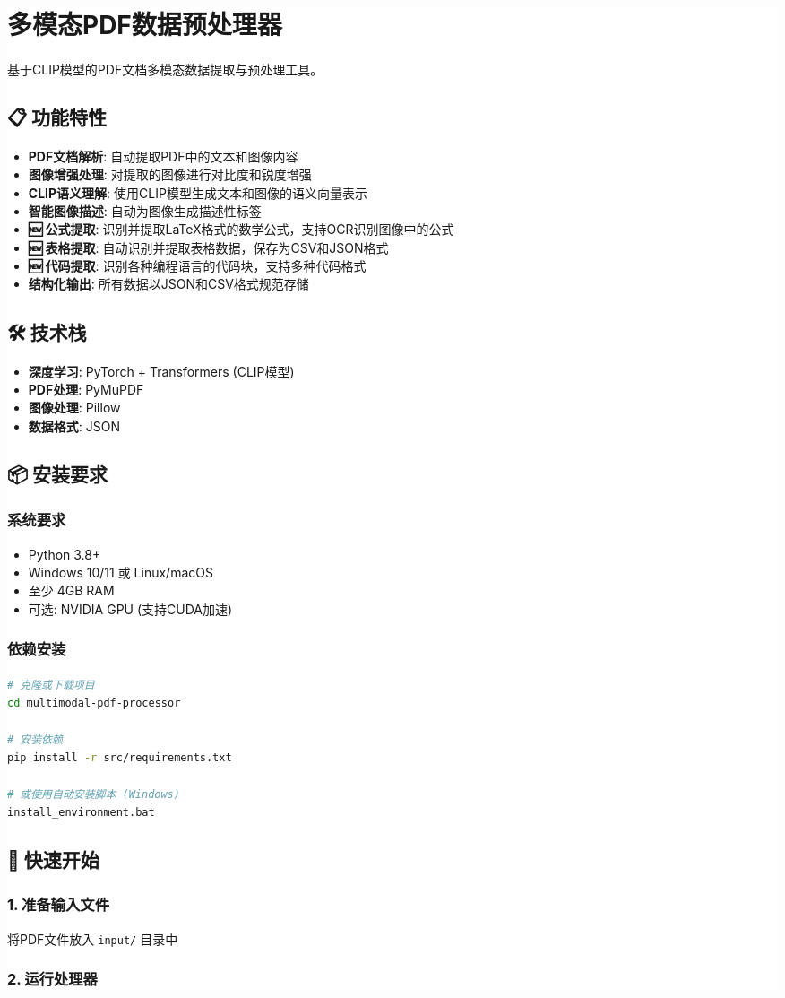 # 多模态PDF数据预处理器

基于CLIP模型的PDF文档多模态数据提取与预处理工具。

## 📋 功能特性

- **PDF文档解析**: 自动提取PDF中的文本和图像内容
- **图像增强处理**: 对提取的图像进行对比度和锐度增强
- **CLIP语义理解**: 使用CLIP模型生成文本和图像的语义向量表示
- **智能图像描述**: 自动为图像生成描述性标签
- **🆕 公式提取**: 识别并提取LaTeX格式的数学公式，支持OCR识别图像中的公式
- **🆕 表格提取**: 自动识别并提取表格数据，保存为CSV和JSON格式
- **🆕 代码提取**: 识别各种编程语言的代码块，支持多种代码格式
- **结构化输出**: 所有数据以JSON和CSV格式规范存储

## 🛠️ 技术栈

- **深度学习**: PyTorch + Transformers (CLIP模型)
- **PDF处理**: PyMuPDF 
- **图像处理**: Pillow
- **数据格式**: JSON

## 📦 安装要求

### 系统要求
- Python 3.8+
- Windows 10/11 或 Linux/macOS
- 至少 4GB RAM
- 可选: NVIDIA GPU (支持CUDA加速)

### 依赖安装

```bash
# 克隆或下载项目
cd multimodal-pdf-processor

# 安装依赖
pip install -r src/requirements.txt

# 或使用自动安装脚本 (Windows)
install_environment.bat
```

## 🚀 快速开始

### 1. 准备输入文件
将PDF文件放入 `input/` 目录中

### 2. 运行处理器
